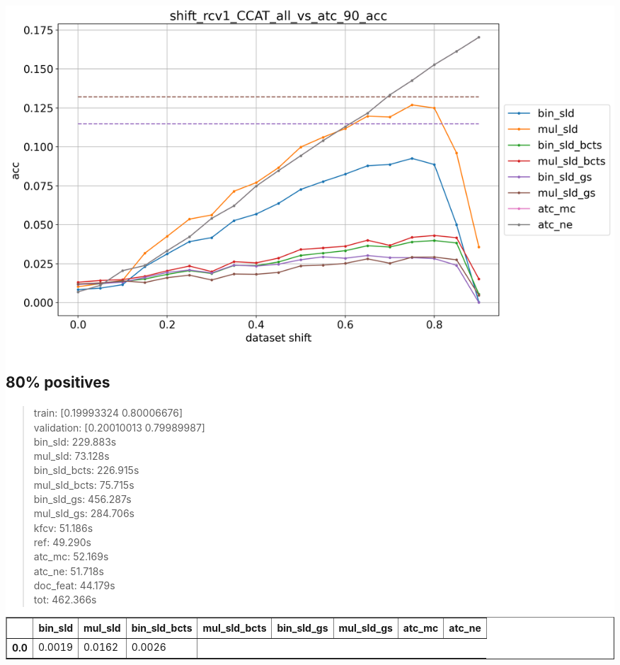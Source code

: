 ![plot_shift](plot/shift_rcv1_CCAT_all_vs_atc_90_acc.png)


## 80% positives
> train: [0.19993324 0.80006676]  
> validation: [0.20010013 0.79989987]  
> bin_sld: 229.883s  
> mul_sld: 73.128s  
> bin_sld_bcts: 226.915s  
> mul_sld_bcts: 75.715s  
> bin_sld_gs: 456.287s  
> mul_sld_gs: 284.706s  
> kfcv: 51.186s  
> ref: 49.290s  
> atc_mc: 52.169s  
> atc_ne: 51.718s  
> doc_feat: 44.179s  
> tot: 462.366s  

<table border="1" class="dataframe">
  <thead>
    <tr style="text-align: right;">
      <th></th>
      <th>bin_sld</th>
      <th>mul_sld</th>
      <th>bin_sld_bcts</th>
      <th>mul_sld_bcts</th>
      <th>bin_sld_gs</th>
      <th>mul_sld_gs</th>
      <th>atc_mc</th>
      <th>atc_ne</th>
    </tr>
  </thead>
  <tbody>
    <tr>
      <th>0.0</th>
      <td>0.0019</td>
      <td>0.0162</td>
      <td>0.0026</td>